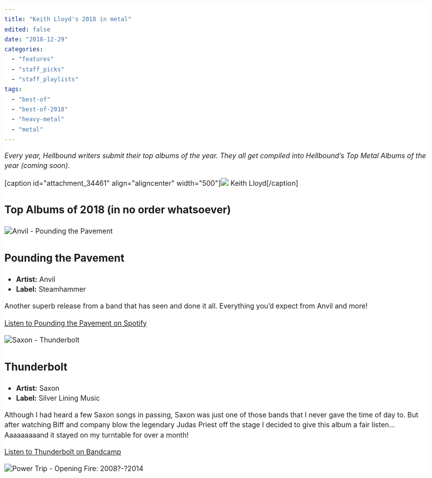 ```yaml
---
title: "Keith Lloyd's 2018 in metal"
edited: false
date: "2018-12-29"
categories:
  - "features"
  - "staff_picks"
  - "staff_playlists"
tags:
  - "best-of"
  - "best-of-2018"
  - "heavy-metal"
  - "metal"
---
```


_Every year, Hellbound writers submit their top albums of the year. They all get compiled into Hellbound’s Top Metal Albums of the year (coming soon)._

\[caption id="attachment\_34461" align="aligncenter" width="500"\]![](https://www.hellbound.ca/wp-content/uploads/2018/12/Keith-Lloyd.jpg) Keith Lloyd\[/caption\]

## Top Albums of 2018 (in no order whatsoever)

![Anvil - Pounding the Pavement](https://res.cloudinary.com/dy8mxogvn/image/upload/c_fill,f_auto,g_center,h_540,q_auto:good,w_540/v1546015412/bbcc28a9aedd768ee28e377f546da90029c60776.jpg)

## Pounding the Pavement

- **Artist:** Anvil
- **Label:** Steamhammer

Another superb release from a band that has seen and done it all. Everything you’d expect from Anvil and more!

[Listen to Pounding the Pavement on Spotify](https://open.spotify.com/album/0rgwnUQmWQu4EaKtfCptlT)

![Saxon - Thunderbolt](https://res.cloudinary.com/dy8mxogvn/image/upload/c_fill,f_auto,g_center,h_540,q_auto:good,w_540/v1546015533/812b1602ee77e4ac204e795dfc2517d8903d0e9f.jpg)

## Thunderbolt

- **Artist:** Saxon
- **Label:** Silver Lining Music

Although I had heard a few Saxon songs in passing, Saxon was just one of those bands that I never gave the time of day to. But after watching Biff and company blow the legendary Judas Priest off the stage I decided to give this album a fair listen... Aaaaaaaaand it stayed on my turntable for over a month!

[Listen to Thunderbolt on Bandcamp](https://open.spotify.com/album/1rc1YwXJVvDbG8ovtfEx1R)

![Power Trip - Opening Fire: 2008?-?2014](https://res.cloudinary.com/dy8mxogvn/image/upload/c_fill,f_auto,g_center,h_540,q_auto:good,w_540/v1546015667/a3716403306_16.jpg)
